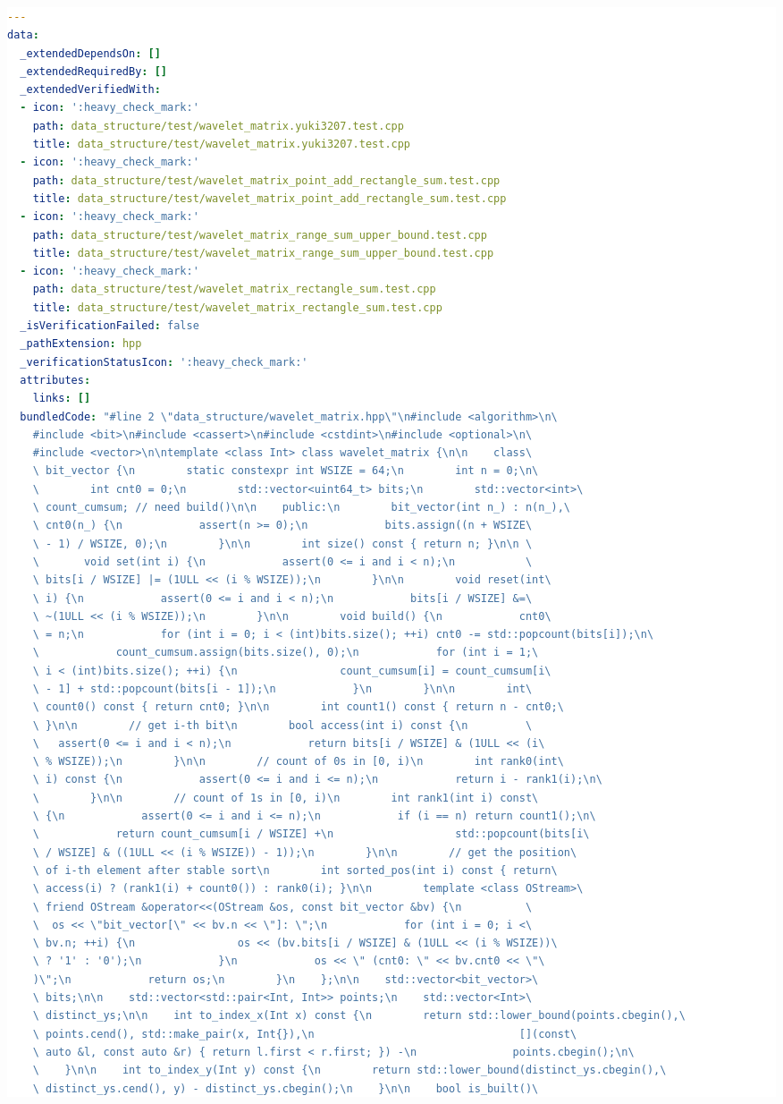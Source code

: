 ```yaml
---
data:
  _extendedDependsOn: []
  _extendedRequiredBy: []
  _extendedVerifiedWith:
  - icon: ':heavy_check_mark:'
    path: data_structure/test/wavelet_matrix.yuki3207.test.cpp
    title: data_structure/test/wavelet_matrix.yuki3207.test.cpp
  - icon: ':heavy_check_mark:'
    path: data_structure/test/wavelet_matrix_point_add_rectangle_sum.test.cpp
    title: data_structure/test/wavelet_matrix_point_add_rectangle_sum.test.cpp
  - icon: ':heavy_check_mark:'
    path: data_structure/test/wavelet_matrix_range_sum_upper_bound.test.cpp
    title: data_structure/test/wavelet_matrix_range_sum_upper_bound.test.cpp
  - icon: ':heavy_check_mark:'
    path: data_structure/test/wavelet_matrix_rectangle_sum.test.cpp
    title: data_structure/test/wavelet_matrix_rectangle_sum.test.cpp
  _isVerificationFailed: false
  _pathExtension: hpp
  _verificationStatusIcon: ':heavy_check_mark:'
  attributes:
    links: []
  bundledCode: "#line 2 \"data_structure/wavelet_matrix.hpp\"\n#include <algorithm>\n\
    #include <bit>\n#include <cassert>\n#include <cstdint>\n#include <optional>\n\
    #include <vector>\n\ntemplate <class Int> class wavelet_matrix {\n\n    class\
    \ bit_vector {\n        static constexpr int WSIZE = 64;\n        int n = 0;\n\
    \        int cnt0 = 0;\n        std::vector<uint64_t> bits;\n        std::vector<int>\
    \ count_cumsum; // need build()\n\n    public:\n        bit_vector(int n_) : n(n_),\
    \ cnt0(n_) {\n            assert(n >= 0);\n            bits.assign((n + WSIZE\
    \ - 1) / WSIZE, 0);\n        }\n\n        int size() const { return n; }\n\n \
    \       void set(int i) {\n            assert(0 <= i and i < n);\n           \
    \ bits[i / WSIZE] |= (1ULL << (i % WSIZE));\n        }\n\n        void reset(int\
    \ i) {\n            assert(0 <= i and i < n);\n            bits[i / WSIZE] &=\
    \ ~(1ULL << (i % WSIZE));\n        }\n\n        void build() {\n            cnt0\
    \ = n;\n            for (int i = 0; i < (int)bits.size(); ++i) cnt0 -= std::popcount(bits[i]);\n\
    \            count_cumsum.assign(bits.size(), 0);\n            for (int i = 1;\
    \ i < (int)bits.size(); ++i) {\n                count_cumsum[i] = count_cumsum[i\
    \ - 1] + std::popcount(bits[i - 1]);\n            }\n        }\n\n        int\
    \ count0() const { return cnt0; }\n\n        int count1() const { return n - cnt0;\
    \ }\n\n        // get i-th bit\n        bool access(int i) const {\n         \
    \   assert(0 <= i and i < n);\n            return bits[i / WSIZE] & (1ULL << (i\
    \ % WSIZE));\n        }\n\n        // count of 0s in [0, i)\n        int rank0(int\
    \ i) const {\n            assert(0 <= i and i <= n);\n            return i - rank1(i);\n\
    \        }\n\n        // count of 1s in [0, i)\n        int rank1(int i) const\
    \ {\n            assert(0 <= i and i <= n);\n            if (i == n) return count1();\n\
    \            return count_cumsum[i / WSIZE] +\n                   std::popcount(bits[i\
    \ / WSIZE] & ((1ULL << (i % WSIZE)) - 1));\n        }\n\n        // get the position\
    \ of i-th element after stable sort\n        int sorted_pos(int i) const { return\
    \ access(i) ? (rank1(i) + count0()) : rank0(i); }\n\n        template <class OStream>\
    \ friend OStream &operator<<(OStream &os, const bit_vector &bv) {\n          \
    \  os << \"bit_vector[\" << bv.n << \"]: \";\n            for (int i = 0; i <\
    \ bv.n; ++i) {\n                os << (bv.bits[i / WSIZE] & (1ULL << (i % WSIZE))\
    \ ? '1' : '0');\n            }\n            os << \" (cnt0: \" << bv.cnt0 << \"\
    )\";\n            return os;\n        }\n    };\n\n    std::vector<bit_vector>\
    \ bits;\n\n    std::vector<std::pair<Int, Int>> points;\n    std::vector<Int>\
    \ distinct_ys;\n\n    int to_index_x(Int x) const {\n        return std::lower_bound(points.cbegin(),\
    \ points.cend(), std::make_pair(x, Int{}),\n                                [](const\
    \ auto &l, const auto &r) { return l.first < r.first; }) -\n               points.cbegin();\n\
    \    }\n\n    int to_index_y(Int y) const {\n        return std::lower_bound(distinct_ys.cbegin(),\
    \ distinct_ys.cend(), y) - distinct_ys.cbegin();\n    }\n\n    bool is_built()\
```